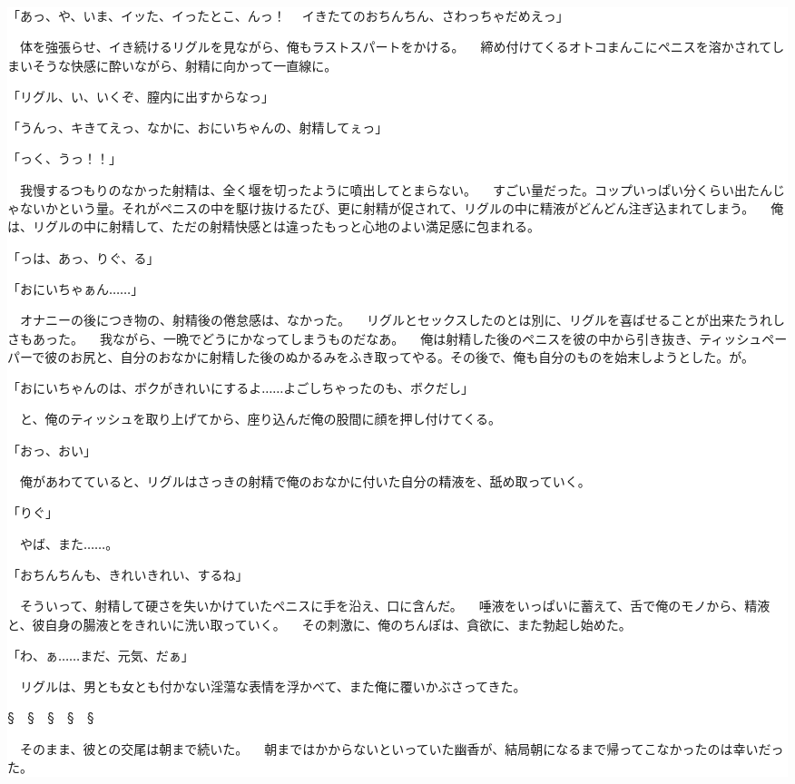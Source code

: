 「あっ、や、いま、イッた、イったとこ、んっ！
　イきたてのおちんちん、さわっちゃだめえっ」

　体を強張らせ、イき続けるリグルを見ながら、俺もラストスパートをかける。
　締め付けてくるオトコまんこにペニスを溶かされてしまいそうな快感に酔いながら、射精に向かって一直線に。

「リグル、い、いくぞ、膣内に出すからなっ」

「うんっ、キきてえっ、なかに、おにいちゃんの、射精してぇっ」

「っく、うっ！！」

　我慢するつもりのなかった射精は、全く堰を切ったように噴出してとまらない。
　すごい量だった。コップいっぱい分くらい出たんじゃないかという量。それがペニスの中を駆け抜けるたび、更に射精が促されて、リグルの中に精液がどんどん注ぎ込まれてしまう。
　俺は、リグルの中に射精して、ただの射精快感とは違ったもっと心地のよい満足感に包まれる。

「っは、あっ、りぐ、る」

「おにいちゃぁん……」

　オナニーの後につき物の、射精後の倦怠感は、なかった。
　リグルとセックスしたのとは別に、リグルを喜ばせることが出来たうれしさもあった。
　我ながら、一晩でどうにかなってしまうものだなあ。
　俺は射精した後のペニスを彼の中から引き抜き、ティッシュペーパーで彼のお尻と、自分のおなかに射精した後のぬかるみをふき取ってやる。その後で、俺も自分のものを始末しようとした。が。

「おにいちゃんのは、ボクがきれいにするよ……よごしちゃったのも、ボクだし」

　と、俺のティッシュを取り上げてから、座り込んだ俺の股間に顔を押し付けてくる。

「おっ、おい」

　俺があわてていると、リグルはさっきの射精で俺のおなかに付いた自分の精液を、舐め取っていく。

「りぐ」

　やば、また……。

「おちんちんも、きれいきれい、するね」

　そういって、射精して硬さを失いかけていたペニスに手を沿え、口に含んだ。
　唾液をいっぱいに蓄えて、舌で俺のモノから、精液と、彼自身の腸液とをきれいに洗い取っていく。
　その刺激に、俺のちんぽは、貪欲に、また勃起し始めた。

「わ、ぁ……まだ、元気、だぁ」

　リグルは、男とも女とも付かない淫蕩な表情を浮かべて、また俺に覆いかぶさってきた。






§　§　§　§　§







　そのまま、彼との交尾は朝まで続いた。
　朝まではかからないといっていた幽香が、結局朝になるまで帰ってこなかったのは幸いだった。




